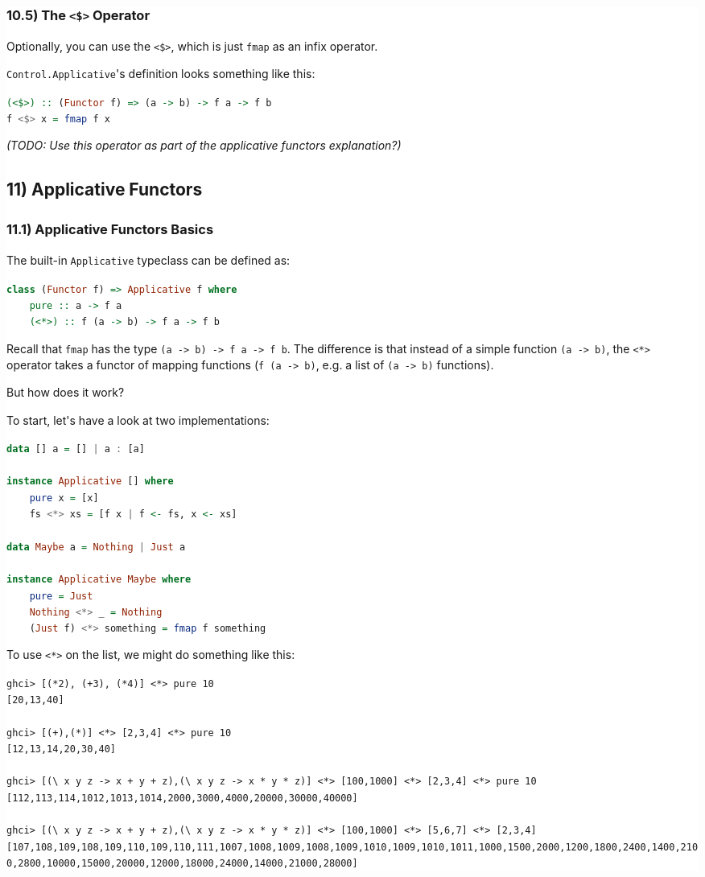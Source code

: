 ### 10.5) The `<$>` Operator

Optionally, you can use the `<$>`, which is just `fmap` as an infix operator.

`Control.Applicative`'s definition looks something like this:

```Haskell
(<$>) :: (Functor f) => (a -> b) -> f a -> f b  
f <$> x = fmap f x
```

*(TODO: Use this operator as part of the applicative functors explanation?)*

## 11) Applicative Functors

### 11.1) Applicative Functors Basics

The built-in `Applicative` typeclass can be defined as:

```Haskell
class (Functor f) => Applicative f where
    pure :: a -> f a
    (<*>) :: f (a -> b) -> f a -> f b
```

Recall that `fmap` has the type `(a -> b) -> f a -> f b`. The difference is that instead of a simple function `(a -> b)`, the `<*>` operator takes a functor of mapping functions (`f (a -> b)`, e.g. a list of `(a -> b)` functions).

But how does it work?

To start, let's have a look at two implementations:

```Haskell
data [] a = [] | a : [a]

instance Applicative [] where
    pure x = [x]
    fs <*> xs = [f x | f <- fs, x <- xs]

data Maybe a = Nothing | Just a

instance Applicative Maybe where  
    pure = Just  
    Nothing <*> _ = Nothing  
    (Just f) <*> something = fmap f something
```

To use `<*>` on the list, we might do something like this:

```
ghci> [(*2), (+3), (*4)] <*> pure 10
[20,13,40]

ghci> [(+),(*)] <*> [2,3,4] <*> pure 10
[12,13,14,20,30,40]

ghci> [(\ x y z -> x + y + z),(\ x y z -> x * y * z)] <*> [100,1000] <*> [2,3,4] <*> pure 10
[112,113,114,1012,1013,1014,2000,3000,4000,20000,30000,40000]

ghci> [(\ x y z -> x + y + z),(\ x y z -> x * y * z)] <*> [100,1000] <*> [5,6,7] <*> [2,3,4]
[107,108,109,108,109,110,109,110,111,1007,1008,1009,1008,1009,1010,1009,1010,1011,1000,1500,2000,1200,1800,2400,1400,2100,2800,10000,15000,20000,12000,18000,24000,14000,21000,28000]
```
